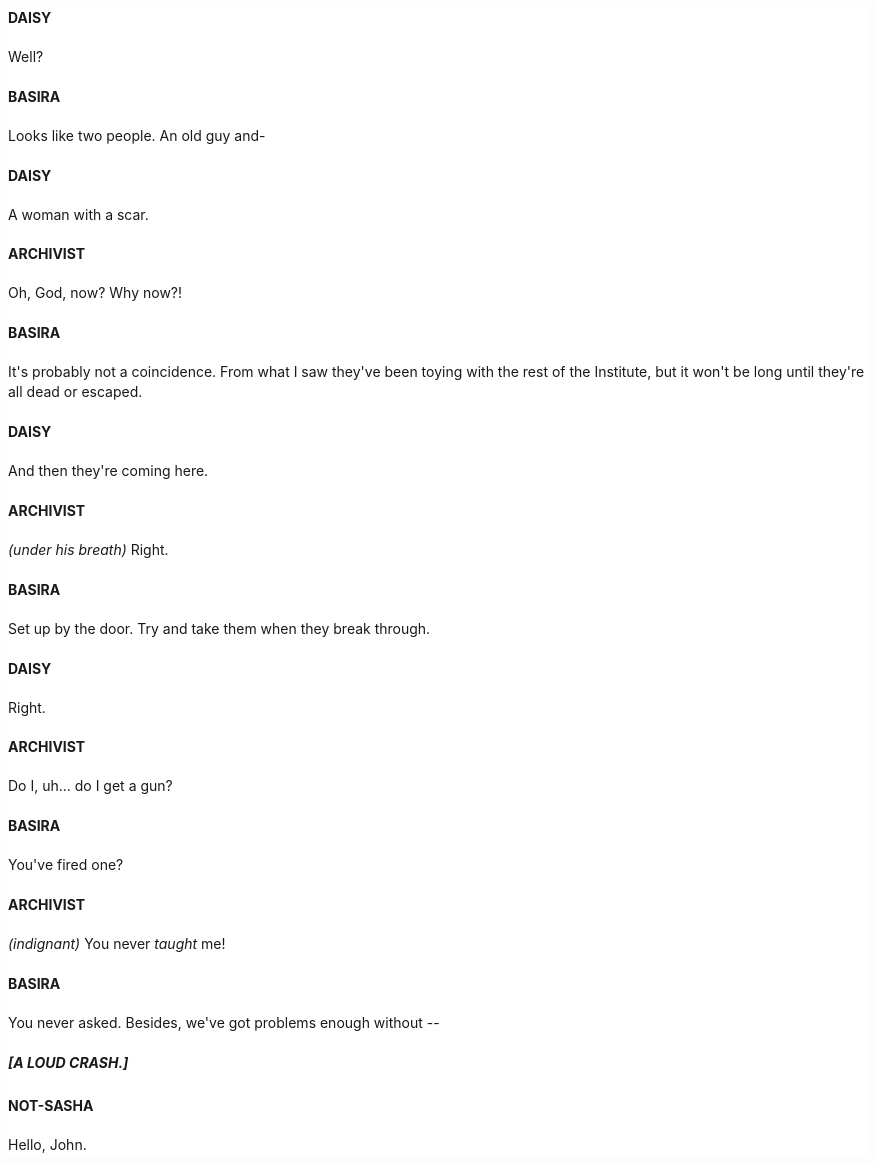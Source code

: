 #### DAISY

Well?

#### BASIRA

Looks like two people. An old guy and-

#### DAISY

A woman with a scar.

#### ARCHIVIST

Oh, God, now? Why now?!

#### BASIRA

It's probably not a coincidence. From what I saw they've been toying with the rest of the Institute, but it won't be long until they're all dead or escaped.

#### DAISY

And then they're coming here.

#### ARCHIVIST

_(under his breath)_ Right.

#### BASIRA

Set up by the door. Try and take them when they break through.

#### DAISY

Right.

#### ARCHIVIST

Do I, uh... do I get a gun?

#### BASIRA

You've fired one?

#### ARCHIVIST

_(indignant)_ You never *taught* me!

#### BASIRA

You never asked. Besides, we've got problems enough without --

##### [A LOUD CRASH.]

#### NOT-SASHA

Hello, John.
